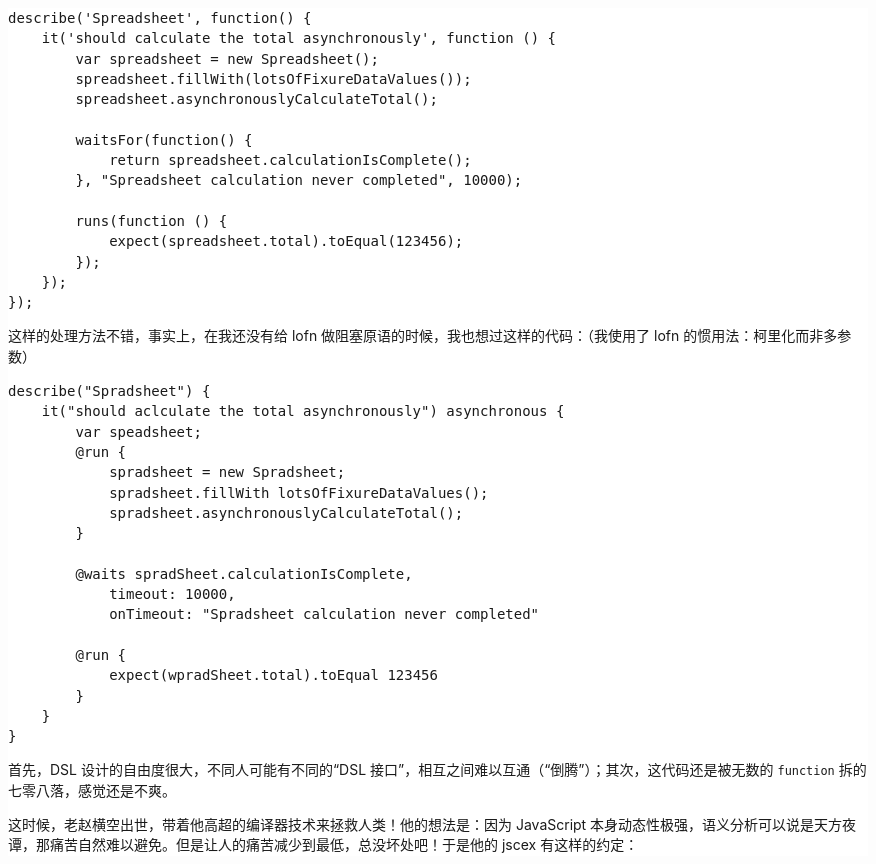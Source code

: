 <pre><span>describe</span><span>(</span><span>'Spreadsheet'</span><span>,</span> <span>function</span><span>(</span><span>)</span> <span>{</span>
    <span>it</span><span>(</span><span>'should calculate the total asynchronously'</span><span>,</span> <span>function</span> <span>(</span><span>)</span> <span>{</span>
        <span>var</span> <span>spreadsheet</span> <span>=</span> <span>new</span> <span>Spreadsheet</span><span>(</span><span>)</span><span>;</span>
        <span>spreadsheet</span><span>.</span><span>fillWith</span><span>(</span><span>lotsOfFixureDataValues</span><span>(</span><span>)</span><span>)</span><span>;</span>
        <span>spreadsheet</span><span>.</span><span>asynchronouslyCalculateTotal</span><span>(</span><span>)</span><span>;</span>

        <span>waitsFor</span><span>(</span><span>function</span><span>(</span><span>)</span> <span>{</span>
            <span>return</span> <span>spreadsheet</span><span>.</span><span>calculationIsComplete</span><span>(</span><span>)</span><span>;</span>
        <span>}</span><span>,</span> <span>"Spreadsheet calculation never completed"</span><span>,</span> <span>10000</span><span>)</span><span>;</span>

        <span>runs</span><span>(</span><span>function</span> <span>(</span><span>)</span> <span>{</span>
            <span>expect</span><span>(</span><span>spreadsheet</span><span>.</span><span>total</span><span>)</span><span>.</span><span>toEqual</span><span>(</span><span>123456</span><span>)</span><span>;</span>
        <span>}</span><span>)</span><span>;</span>
    <span>}</span><span>)</span><span>;</span>
<span>}</span><span>)</span><span>;</span></pre>

<p>这样的处理方法不错，事实上，在我还没有给 lofn 做阻塞原语的时候，我也想过这样的代码：（我使用了 lofn 的惯用法：柯里化而非多参数）</p>

<pre><span>describe</span><span>(</span><span>"Spradsheet"</span><span>)</span> <span>{</span>
    <span>it</span><span>(</span><span>"should aclculate the total asynchronously"</span><span>)</span> <span>asynchronous</span> <span>{</span>
        <span>var</span> <span>speadsheet</span><span>;</span>
        <span>@</span><span>run</span> <span>{</span>
            <span>spradsheet</span> <span>=</span> <span>new</span> <span>Spradsheet</span><span>;</span>
            <span>spradsheet</span><span>.</span><span>fillWith</span> <span>lotsOfFixureDataValues</span><span>(</span><span>)</span><span>;</span>
            <span>spradsheet</span><span>.</span><span>asynchronouslyCalculateTotal</span><span>(</span><span>)</span><span>;</span>
        <span>}</span>

        <span>@</span><span>waits</span> <span>spradSheet</span><span>.</span><span>calculationIsComplete</span><span>,</span> 
            <span>timeout</span><span>:</span> <span>10000</span><span>,</span> 
            <span>onTimeout</span><span>:</span> <span>"Spradsheet calculation never completed"</span>

        <span>@</span><span>run</span> <span>{</span>
            <span>expect</span><span>(</span><span>wpradSheet</span><span>.</span><span>total</span><span>)</span><span>.</span><span>toEqual</span> <span>123456</span>
        <span>}</span>
    <span>}</span>
<span>}</span></pre>

<p>首先，DSL 设计的自由度很大，不同人可能有不同的“DSL 接口”，相互之间难以互通（“倒腾”）；其次，这代码还是被无数的 <code>function</code> 拆的七零八落，感觉还是不爽。</p>

<p>这时候，老赵横空出世，带着他高超的编译器技术来拯救人类！他的想法是：因为 JavaScript 本身动态性极强，语义分析可以说是天方夜谭，那痛苦自然难以避免。但是让人的痛苦减少到最低，总没坏处吧！于是他的 jscex 有这样的约定：</p>
